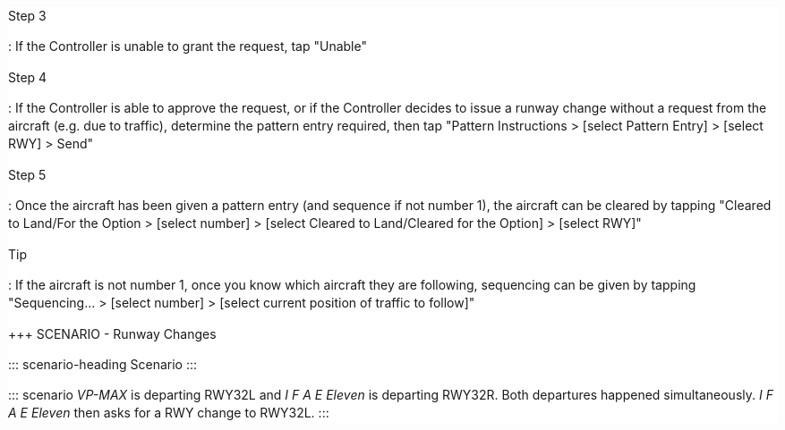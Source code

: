 

Step 3

: If the Controller is unable to grant the request, tap "Unable"



Step 4

: If the Controller is able to approve the request, or if the Controller decides to issue a runway change without a request from the aircraft (e.g. due to traffic), determine the pattern entry required, then tap "Pattern Instructions > [select Pattern Entry] > [select RWY] > Send"



Step 5

: Once the aircraft has been given a pattern entry (and sequence if not number 1), the aircraft can be cleared by tapping "Cleared to Land/For the Option > [select number] > [select Cleared to Land/Cleared for the Option] > [select RWY]"



Tip

: If the aircraft is not number 1, once you know which aircraft they are following, sequencing can be given by tapping "Sequencing... > [select number] > [select current position of traffic to follow]"



+++ SCENARIO - Runway Changes

::: scenario-heading
Scenario
:::

::: scenario
*VP-MAX* is departing RWY32L and *I F A E Eleven* is departing RWY32R. Both departures happened simultaneously. *I F A E Eleven* then asks for a RWY change to RWY32L.
::: 
